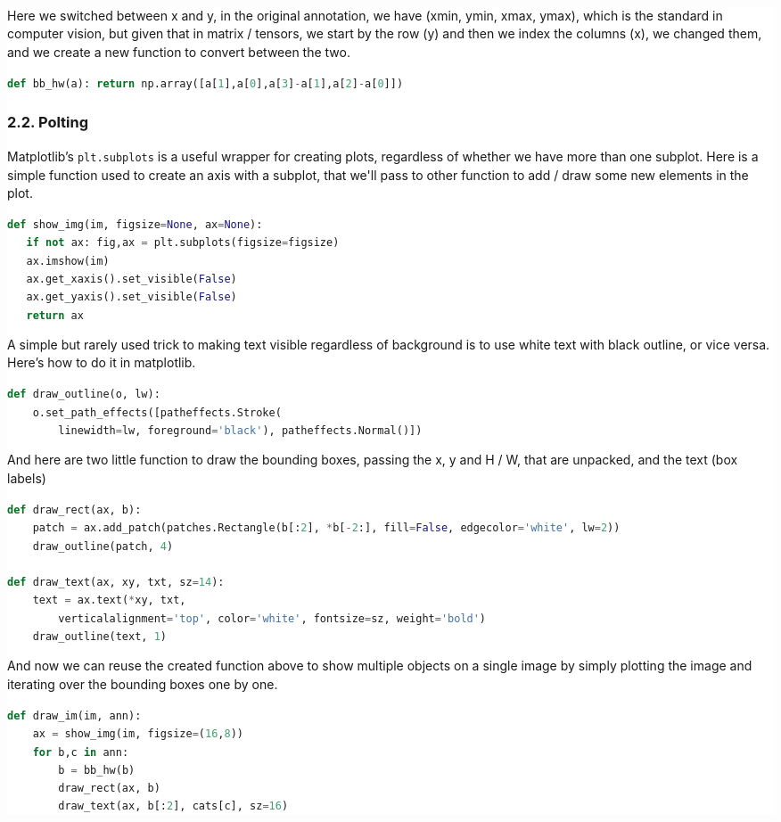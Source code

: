 Here we switched between x and y, in the original annotation, we have (xmin, ymin, xmax, ymax), which is the standard in computer vision, but given that in matrix / tensors, we start by the row (y) and then we index the columns (x), we changed them, and we create a new function to convert between the two.

```python
def bb_hw(a): return np.array([a[1],a[0],a[3]-a[1],a[2]-a[0]])
```

###  2.2. <a name='Polting'></a>Polting

Matplotlib’s `plt.subplots` is a useful wrapper for creating plots, regardless of whether we have more than one subplot. Here is a simple function used to create an axis with a subplot, that we'll pass to other function to add / draw some new elements in the plot.

```python
def show_img(im, figsize=None, ax=None):
   if not ax: fig,ax = plt.subplots(figsize=figsize)
   ax.imshow(im)
   ax.get_xaxis().set_visible(False)
   ax.get_yaxis().set_visible(False)
   return ax
```

A simple but rarely used trick to making text visible regardless of background is to use white text with black outline, or vice versa. Here’s how to do it in matplotlib.

```python
def draw_outline(o, lw):
    o.set_path_effects([patheffects.Stroke(
        linewidth=lw, foreground='black'), patheffects.Normal()])
```

And here are two little function to draw the bounding boxes, passing the x, y and H / W, that are unpacked, and the text (box labels)

```python
def draw_rect(ax, b):
    patch = ax.add_patch(patches.Rectangle(b[:2], *b[-2:], fill=False, edgecolor='white', lw=2))
    draw_outline(patch, 4)

def draw_text(ax, xy, txt, sz=14):
    text = ax.text(*xy, txt,
        verticalalignment='top', color='white', fontsize=sz, weight='bold')
    draw_outline(text, 1)
```

And now we can reuse the created function above to show multiple objects on a single image by simply plotting the image and iterating over the bounding boxes one by one.

```python
def draw_im(im, ann):
    ax = show_img(im, figsize=(16,8))
    for b,c in ann:
        b = bb_hw(b)
        draw_rect(ax, b)
        draw_text(ax, b[:2], cats[c], sz=16)
```
